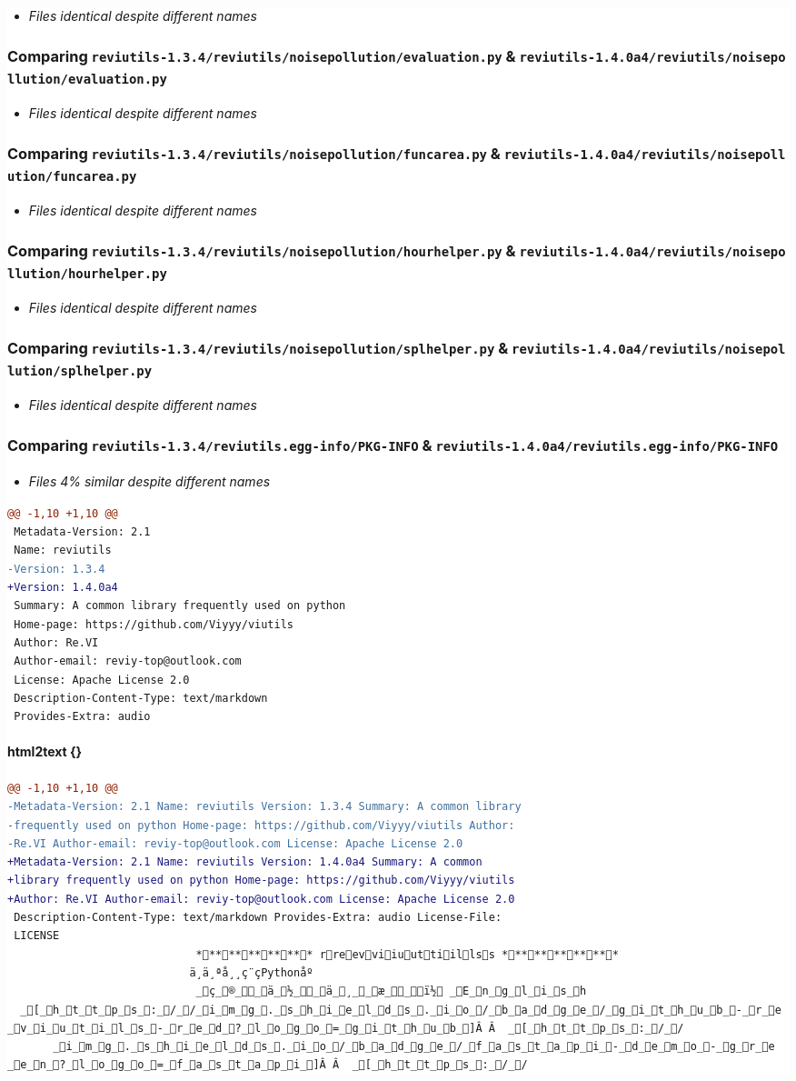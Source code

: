  * *Files identical despite different names*

### Comparing `reviutils-1.3.4/reviutils/noisepollution/evaluation.py` & `reviutils-1.4.0a4/reviutils/noisepollution/evaluation.py`

 * *Files identical despite different names*

### Comparing `reviutils-1.3.4/reviutils/noisepollution/funcarea.py` & `reviutils-1.4.0a4/reviutils/noisepollution/funcarea.py`

 * *Files identical despite different names*

### Comparing `reviutils-1.3.4/reviutils/noisepollution/hourhelper.py` & `reviutils-1.4.0a4/reviutils/noisepollution/hourhelper.py`

 * *Files identical despite different names*

### Comparing `reviutils-1.3.4/reviutils/noisepollution/splhelper.py` & `reviutils-1.4.0a4/reviutils/noisepollution/splhelper.py`

 * *Files identical despite different names*

### Comparing `reviutils-1.3.4/reviutils.egg-info/PKG-INFO` & `reviutils-1.4.0a4/reviutils.egg-info/PKG-INFO`

 * *Files 4% similar despite different names*

```diff
@@ -1,10 +1,10 @@
 Metadata-Version: 2.1
 Name: reviutils
-Version: 1.3.4
+Version: 1.4.0a4
 Summary: A common library frequently used on python
 Home-page: https://github.com/Viyyy/viutils
 Author: Re.VI
 Author-email: reviy-top@outlook.com
 License: Apache License 2.0
 Description-Content-Type: text/markdown
 Provides-Extra: audio
```

#### html2text {}

```diff
@@ -1,10 +1,10 @@
-Metadata-Version: 2.1 Name: reviutils Version: 1.3.4 Summary: A common library
-frequently used on python Home-page: https://github.com/Viyyy/viutils Author:
-Re.VI Author-email: reviy-top@outlook.com License: Apache License 2.0
+Metadata-Version: 2.1 Name: reviutils Version: 1.4.0a4 Summary: A common
+library frequently used on python Home-page: https://github.com/Viyyy/viutils
+Author: Re.VI Author-email: reviy-top@outlook.com License: Apache License 2.0
 Description-Content-Type: text/markdown Provides-Extra: audio License-File:
 LICENSE
                             ************ rreevviiuuttiillss ************
                            ä¸ä¸ªå¸¸ç¨çPythonåº
                             _ç_®__ä_½__ä_¸_­_æ__ï½ _E_n_g_l_i_s_h
  _[_h_t_t_p_s_:_/_/_i_m_g_._s_h_i_e_l_d_s_._i_o_/_b_a_d_g_e_/_g_i_t_h_u_b_-_r_e_v_i_u_t_i_l_s_-_r_e_d_?_l_o_g_o_=_g_i_t_h_u_b_]Â Â  _[_h_t_t_p_s_:_/_/
       _i_m_g_._s_h_i_e_l_d_s_._i_o_/_b_a_d_g_e_/_f_a_s_t_a_p_i_-_d_e_m_o_-_g_r_e_e_n_?_l_o_g_o_=_f_a_s_t_a_p_i_]Â Â  _[_h_t_t_p_s_:_/_/
```